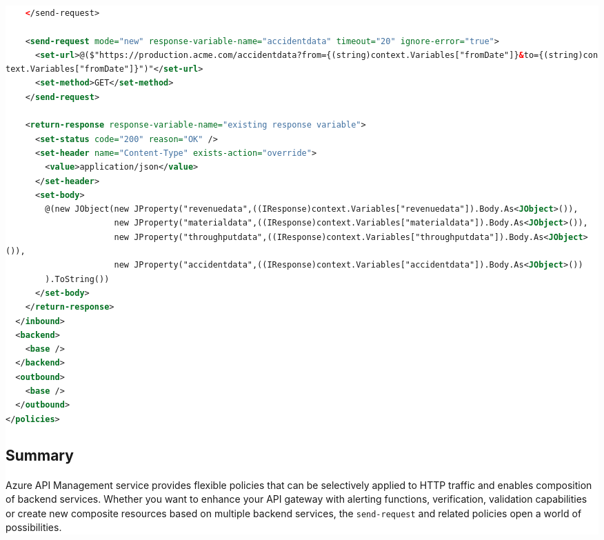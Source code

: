 ```xml
    </send-request>

    <send-request mode="new" response-variable-name="accidentdata" timeout="20" ignore-error="true">
      <set-url>@($"https://production.acme.com/accidentdata?from={(string)context.Variables["fromDate"]}&to={(string)context.Variables["fromDate"]}")"</set-url>
      <set-method>GET</set-method>
    </send-request>

    <return-response response-variable-name="existing response variable">
      <set-status code="200" reason="OK" />
      <set-header name="Content-Type" exists-action="override">
        <value>application/json</value>
      </set-header>
      <set-body>
        @(new JObject(new JProperty("revenuedata",((IResponse)context.Variables["revenuedata"]).Body.As<JObject>()),
                      new JProperty("materialdata",((IResponse)context.Variables["materialdata"]).Body.As<JObject>()),
                      new JProperty("throughputdata",((IResponse)context.Variables["throughputdata"]).Body.As<JObject>()),
                      new JProperty("accidentdata",((IResponse)context.Variables["accidentdata"]).Body.As<JObject>())
        ).ToString())
      </set-body>
    </return-response>
  </inbound>
  <backend>
    <base />
  </backend>
  <outbound>
    <base />
  </outbound>
</policies>
```

## Summary
Azure API Management service provides flexible policies that can be selectively applied to HTTP traffic and enables composition of backend services. Whether you want to enhance your API gateway with alerting functions, verification, validation capabilities or create new composite resources based on multiple backend services, the `send-request` and related policies open a world of possibilities.
